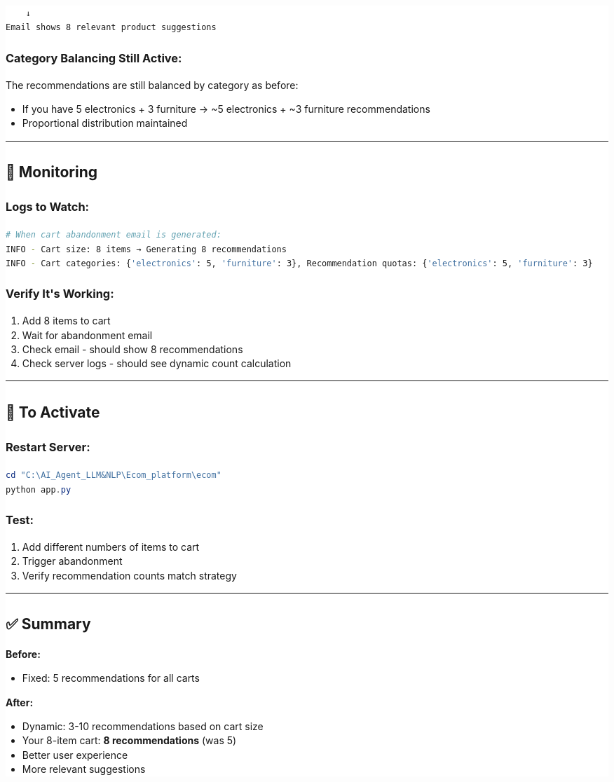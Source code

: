 ```
    ↓
Email shows 8 relevant product suggestions
```

### **Category Balancing Still Active:**
The recommendations are still balanced by category as before:
- If you have 5 electronics + 3 furniture → ~5 electronics + ~3 furniture recommendations
- Proportional distribution maintained

---

## 📝 Monitoring

### **Logs to Watch:**
```bash
# When cart abandonment email is generated:
INFO - Cart size: 8 items → Generating 8 recommendations
INFO - Cart categories: {'electronics': 5, 'furniture': 3}, Recommendation quotas: {'electronics': 5, 'furniture': 3}
```

### **Verify It's Working:**
1. Add 8 items to cart
2. Wait for abandonment email
3. Check email - should show 8 recommendations
4. Check server logs - should see dynamic count calculation

---

## 🔄 To Activate

### **Restart Server:**
```powershell
cd "C:\AI_Agent_LLM&NLP\Ecom_platform\ecom"
python app.py
```

### **Test:**
1. Add different numbers of items to cart
2. Trigger abandonment
3. Verify recommendation counts match strategy

---

## ✅ Summary

**Before:**
- Fixed: 5 recommendations for all carts

**After:**
- Dynamic: 3-10 recommendations based on cart size
- Your 8-item cart: **8 recommendations** (was 5)
- Better user experience
- More relevant suggestions
